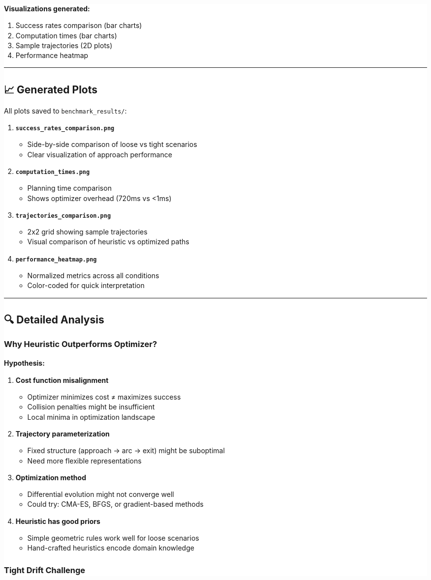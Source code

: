 **Visualizations generated:**
1. Success rates comparison (bar charts)
2. Computation times (bar charts)
3. Sample trajectories (2D plots)
4. Performance heatmap

---

## 📈 Generated Plots

All plots saved to `benchmark_results/`:

1. **`success_rates_comparison.png`**
   - Side-by-side comparison of loose vs tight scenarios
   - Clear visualization of approach performance

2. **`computation_times.png`**
   - Planning time comparison
   - Shows optimizer overhead (720ms vs <1ms)

3. **`trajectories_comparison.png`**
   - 2x2 grid showing sample trajectories
   - Visual comparison of heuristic vs optimized paths

4. **`performance_heatmap.png`**
   - Normalized metrics across all conditions
   - Color-coded for quick interpretation

---

## 🔍 Detailed Analysis

### Why Heuristic Outperforms Optimizer?

**Hypothesis:**

1. **Cost function misalignment**
   - Optimizer minimizes cost ≠ maximizes success
   - Collision penalties might be insufficient
   - Local minima in optimization landscape

2. **Trajectory parameterization**
   - Fixed structure (approach → arc → exit) might be suboptimal
   - Need more flexible representations

3. **Optimization method**
   - Differential evolution might not converge well
   - Could try: CMA-ES, BFGS, or gradient-based methods

4. **Heuristic has good priors**
   - Simple geometric rules work well for loose scenarios
   - Hand-crafted heuristics encode domain knowledge

### Tight Drift Challenge
